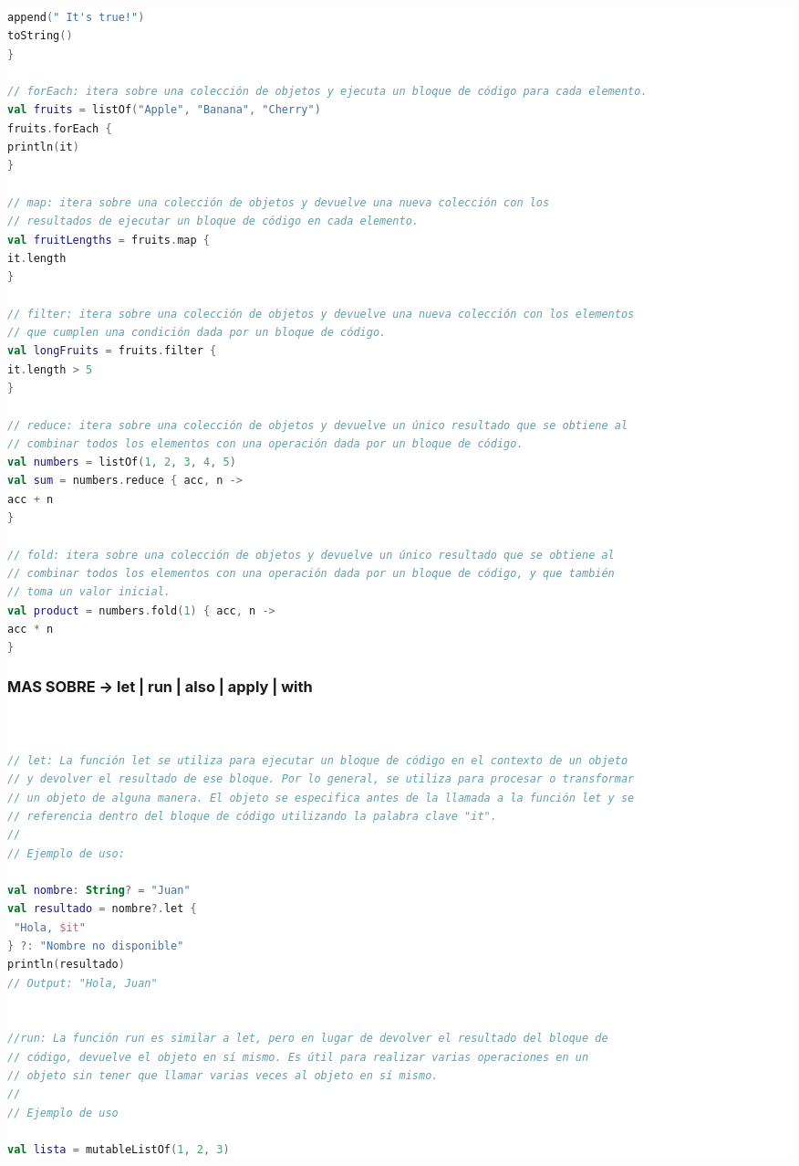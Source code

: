 ```kotlin
append(" It's true!")
toString()
}

// forEach: itera sobre una colección de objetos y ejecuta un bloque de código para cada elemento.
val fruits = listOf("Apple", "Banana", "Cherry")
fruits.forEach {
println(it)
}

// map: itera sobre una colección de objetos y devuelve una nueva colección con los 
// resultados de ejecutar un bloque de código en cada elemento.
val fruitLengths = fruits.map {
it.length
}

// filter: itera sobre una colección de objetos y devuelve una nueva colección con los elementos 
// que cumplen una condición dada por un bloque de código.
val longFruits = fruits.filter {
it.length > 5
}

// reduce: itera sobre una colección de objetos y devuelve un único resultado que se obtiene al 
// combinar todos los elementos con una operación dada por un bloque de código.
val numbers = listOf(1, 2, 3, 4, 5)
val sum = numbers.reduce { acc, n ->
acc + n
}

// fold: itera sobre una colección de objetos y devuelve un único resultado que se obtiene al 
// combinar todos los elementos con una operación dada por un bloque de código, y que también 
// toma un valor inicial.
val product = numbers.fold(1) { acc, n ->
acc * n
}
```

### MAS SOBRE -> let | run | also | apply | with
```kotlin


// let: La función let se utiliza para ejecutar un bloque de código en el contexto de un objeto 
// y devolver el resultado de ese bloque. Por lo general, se utiliza para procesar o transformar 
// un objeto de alguna manera. El objeto se especifica antes de la llamada a la función let y se 
// referencia dentro del bloque de código utilizando la palabra clave "it". 
// 
// Ejemplo de uso:

val nombre: String? = "Juan"
val resultado = nombre?.let {
 "Hola, $it"
} ?: "Nombre no disponible"
println(resultado)
// Output: "Hola, Juan"


//run: La función run es similar a let, pero en lugar de devolver el resultado del bloque de 
// código, devuelve el objeto en sí mismo. Es útil para realizar varias operaciones en un 
// objeto sin tener que llamar varias veces al objeto en sí mismo. 
//
// Ejemplo de uso

val lista = mutableListOf(1, 2, 3)
```